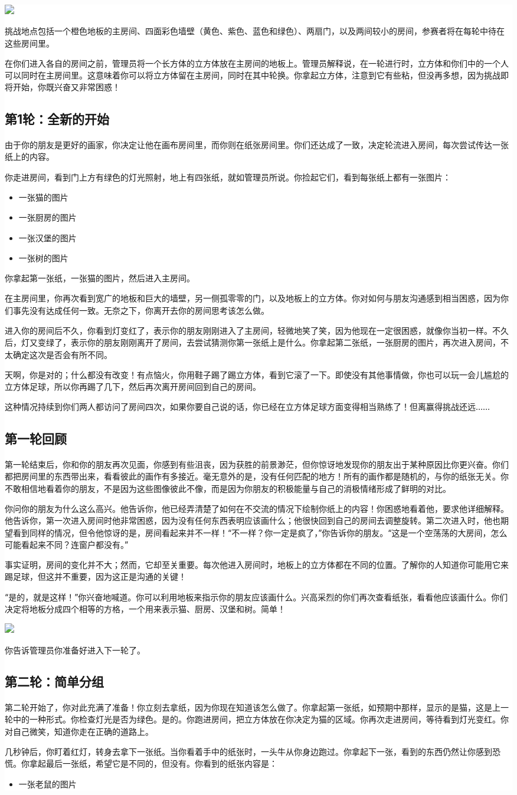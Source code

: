 ![](../Images/1f4ba217c270f894b0c9e6173cea72a6.png)

挑战地点包括一个橙色地板的主房间、四面彩色墙壁（黄色、紫色、蓝色和绿色）、两扇门，以及两间较小的房间，参赛者将在每轮中待在这些房间里。

在你们进入各自的房间之前，管理员将一个长方体的立方体放在主房间的地板上。管理员解释说，在一轮进行时，立方体和你们中的一个人可以同时在主房间里。这意味着你可以将立方体留在主房间，同时在其中轮换。你拿起立方体，注意到它有些粘，但没再多想，因为挑战即将开始，你既兴奋又非常困惑！

## 第1轮：全新的开始

由于你的朋友是更好的画家，你决定让他在画布房间里，而你则在纸张房间里。你们还达成了一致，决定轮流进入房间，每次尝试传达一张纸上的内容。

你走进房间，看到门上方有绿色的灯光照射，地上有四张纸，就如管理员所说。你捡起它们，看到每张纸上都有一张图片：

+   一张猫的图片

+   一张厨房的图片

+   一张汉堡的图片

+   一张树的图片

你拿起第一张纸，一张猫的图片，然后进入主房间。

在主房间里，你再次看到宽广的地板和巨大的墙壁，另一侧孤零零的门，以及地板上的立方体。你对如何与朋友沟通感到相当困惑，因为你们事先没有达成任何一致。无奈之下，你离开去你的房间思考该怎么做。

进入你的房间后不久，你看到灯变红了，表示你的朋友刚刚进入了主房间，轻微地笑了笑，因为他现在一定很困惑，就像你当初一样。不久后，灯又变绿了，表示你的朋友刚刚离开了房间，去尝试猜测你第一张纸上是什么。你拿起第二张纸，一张厨房的图片，再次进入房间，不太确定这次是否会有所不同。

天啊，你是对的；什么都没有改变！有点恼火，你用鞋子踢了踢立方体，看到它滚了一下。即使没有其他事情做，你也可以玩一会儿尴尬的立方体足球，所以你再踢了几下，然后再次离开房间回到自己的房间。

这种情况持续到你们两人都访问了房间四次，如果你要自己说的话，你已经在立方体足球方面变得相当熟练了！但离赢得挑战还远……

## 第一轮回顾

第一轮结束后，你和你的朋友再次见面，你感到有些沮丧，因为获胜的前景渺茫，但你惊讶地发现你的朋友出于某种原因比你更兴奋。你们都把房间里的东西带出来，看看彼此的画作有多接近。毫无意外的是，没有任何匹配的地方！所有的画作都是随机的，与你的纸张无关。你不敢相信地看着你的朋友，不是因为这些图像彼此不像，而是因为你朋友的积极能量与自己的消极情绪形成了鲜明的对比。

你问你的朋友为什么这么高兴。他告诉你，他已经弄清楚了如何在不交流的情况下绘制你纸上的内容！你困惑地看着他，要求他详细解释。他告诉你，第一次进入房间时他非常困惑，因为没有任何东西表明应该画什么；他很快回到自己的房间去调整旋转。第二次进入时，他也期望看到同样的情况，但令他惊讶的是，房间看起来并不一样！“不一样？你一定是疯了，”你告诉你的朋友。“这是一个空荡荡的大房间，怎么可能看起来不同？连窗户都没有。”

事实证明，房间的变化并不大；然而，它却至关重要。每次他进入房间时，地板上的立方体都在不同的位置。了解你的人知道你可能用它来踢足球，但这并不重要，因为这正是沟通的关键！

“是的，就是这样！”你兴奋地喊道。你可以利用地板来指示你的朋友应该画什么。兴高采烈的你们再次查看纸张，看看他应该画什么。你们决定将地板分成四个相等的方格，一个用来表示猫、厨房、汉堡和树。简单！

![](../Images/6fa1438922312e4a0762229e72f59960.png)

你告诉管理员你准备好进入下一轮了。

## 第二轮：简单分组

第二轮开始了，你对此充满了准备！你立刻去拿纸，因为你现在知道该怎么做了。你拿起第一张纸，如预期中那样，显示的是猫，这是上一轮中的一种形式。你检查灯光是否为绿色。是的。你跑进房间，把立方体放在你决定为猫的区域。你再次走进房间，等待看到灯光变红。你对自己微笑，知道你走在正确的道路上。

几秒钟后，你盯着红灯，转身去拿下一张纸。当你看着手中的纸张时，一头牛从你身边跑过。你拿起下一张，看到的东西仍然让你感到恐慌。你拿起最后一张纸，希望它是不同的，但没有。你看到的纸张内容是：

+   一张老鼠的图片
